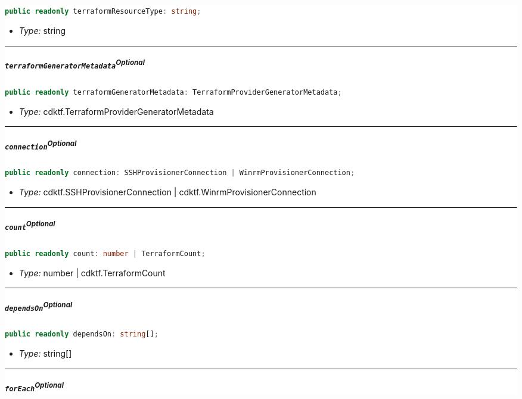 ```typescript
public readonly terraformResourceType: string;
```

- *Type:* string

---

##### `terraformGeneratorMetadata`<sup>Optional</sup> <a name="terraformGeneratorMetadata" id="@cdktf/provider-snowflake.userProgrammaticAccessToken.UserProgrammaticAccessToken.property.terraformGeneratorMetadata"></a>

```typescript
public readonly terraformGeneratorMetadata: TerraformProviderGeneratorMetadata;
```

- *Type:* cdktf.TerraformProviderGeneratorMetadata

---

##### `connection`<sup>Optional</sup> <a name="connection" id="@cdktf/provider-snowflake.userProgrammaticAccessToken.UserProgrammaticAccessToken.property.connection"></a>

```typescript
public readonly connection: SSHProvisionerConnection | WinrmProvisionerConnection;
```

- *Type:* cdktf.SSHProvisionerConnection | cdktf.WinrmProvisionerConnection

---

##### `count`<sup>Optional</sup> <a name="count" id="@cdktf/provider-snowflake.userProgrammaticAccessToken.UserProgrammaticAccessToken.property.count"></a>

```typescript
public readonly count: number | TerraformCount;
```

- *Type:* number | cdktf.TerraformCount

---

##### `dependsOn`<sup>Optional</sup> <a name="dependsOn" id="@cdktf/provider-snowflake.userProgrammaticAccessToken.UserProgrammaticAccessToken.property.dependsOn"></a>

```typescript
public readonly dependsOn: string[];
```

- *Type:* string[]

---

##### `forEach`<sup>Optional</sup> <a name="forEach" id="@cdktf/provider-snowflake.userProgrammaticAccessToken.UserProgrammaticAccessToken.property.forEach"></a>
